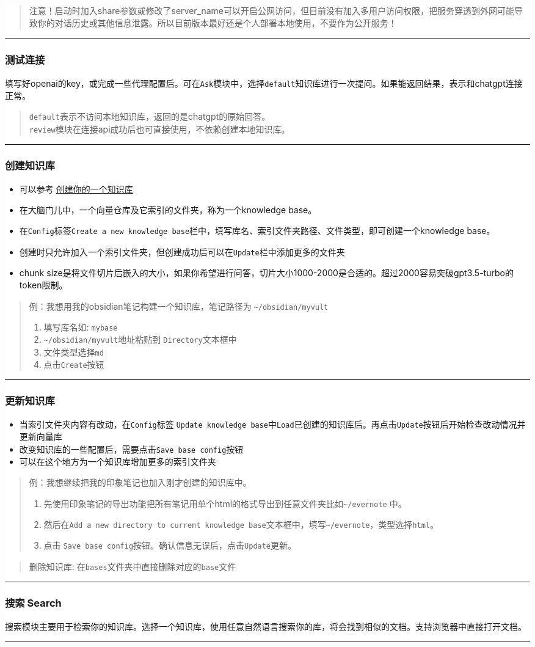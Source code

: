 >  注意！启动时加入share参数或修改了server_name可以开启公网访问，但目前没有加入多用户访问权限，把服务穿透到外网可能导致你的对话历史或其他信息泄露。所以目前版本最好还是个人部署本地使用，不要作为公开服务！   

---

### 测试连接

填写好openai的key，或完成一些代理配置后。可在`Ask`模块中，选择`default`知识库进行一次提问。如果能返回结果，表示和chatgpt连接正常。

> `default`表示不访问本地知识库，返回的是chatgpt的原始回答。   
> `review`模块在连接api成功后也可直接使用，不依赖创建本地知识库。  

---

### 创建知识库

- 可以参考 [创建你的一个知识库](doc/createhelp.md)

- 在大脑门儿中，一个向量仓库及它索引的文件夹，称为一个knowledge base。     

- 在`Config`标签`Create a new knowledge base`栏中，填写库名、索引文件夹路径、文件类型，即可创建一个knowledge base。

- 创建时只允许加入一个索引文件夹，但创建成功后可以在`Update`栏中添加更多的文件夹

- chunk size是将文件切片后嵌入的大小，如果你希望进行问答，切片大小1000-2000是合适的。超过2000容易突破gpt3.5-turbo的token限制。

> 例：我想用我的obsidian笔记构建一个知识库，笔记路径为 `~/obsidian/myvult` 
> 
> 1. 填写库名如: `mybase`
> 2. `~/obsidian/myvult`地址粘贴到 `Directory`文本框中
> 3. 文件类型选择`md`
> 4. 点击`Create`按钮

---

### 更新知识库

- 当索引文件夹内容有改动，在`Config`标签 `Update knowledge base`中`Load`已创建的知识库后。再点击`Update`按钮后开始检查改动情况并更新向量库
- 改变知识库的一些配置后，需要点击`Save base config`按钮
- 可以在这个地方为一个知识库增加更多的索引文件夹

> 例：我想继续把我的印象笔记也加入刚才创建的知识库中。
> 
> 1. 先使用印象笔记的导出功能把所有笔记用单个html的格式导出到任意文件夹比如`~/evernote` 中。
> 
> 2. 然后在`Add a new directory to current knowledge base`文本框中，填写`~/evernote`，类型选择`html`。 
> 
> 3. 点击 `Save base config`按钮。确认信息无误后，点击`Update`更新。

> 删除知识库: 在`bases`文件夹中直接删除对应的`base`文件

---

### 搜索 Search

搜索模块主要用于检索你的知识库。选择一个知识库，使用任意自然语言搜索你的库，将会找到相似的文档。支持浏览器中直接打开文档。

---